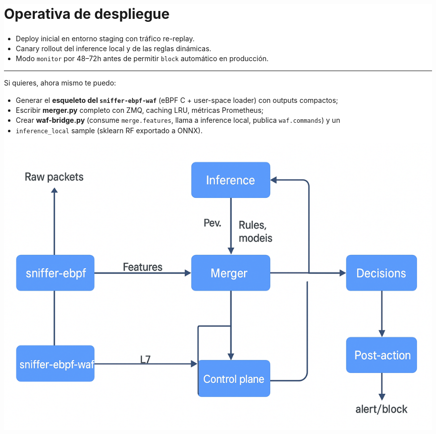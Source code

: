 # Operativa de despliegue

* Deploy inicial en entorno staging con tráfico re-replay.
* Canary rollout del inference local y de las reglas dinámicas.
* Modo `monitor` por 48–72h antes de permitir `block` automático en producción.

---

Si quieres, ahora mismo te puedo:

* Generar el **esqueleto del `sniffer-ebpf-waf`** (eBPF C + user-space loader) con outputs compactos;
* Escribir **merger.py** completo con ZMQ, caching LRU, métricas Prometheus;
* Crear **waf-bridge.py** (consume `merge.features`, llama a inference local, publica `waf.commands`) y un 
* `inference_local` sample (sklearn RF exportado a ONNX).

![IDS-WAF-EBPF.png](IDS-WAF-EBPF.png)